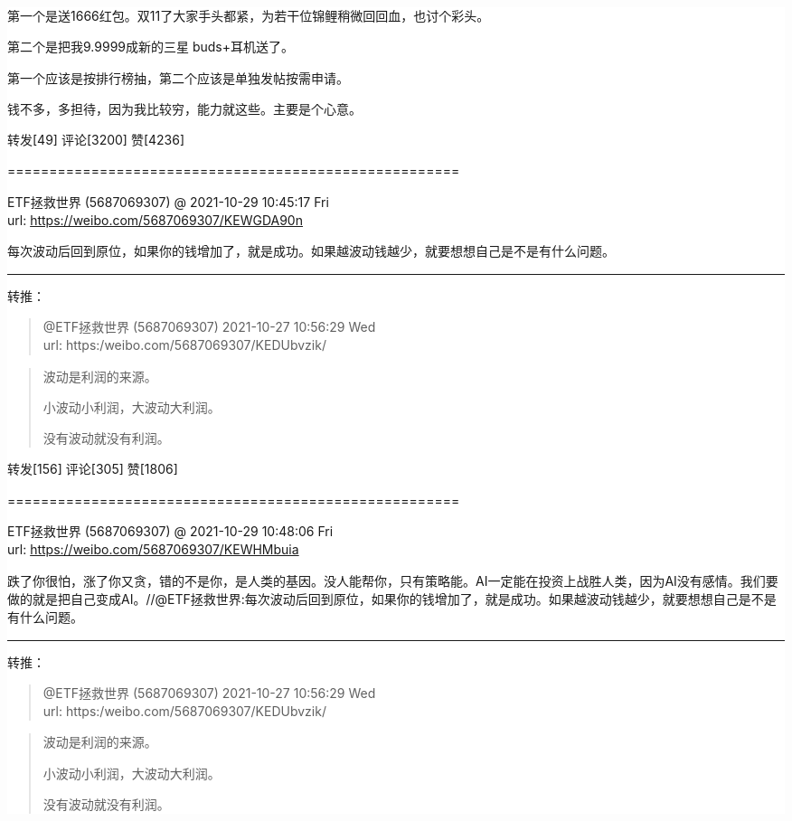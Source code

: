 第一个是送1666红包。双11了大家手头都紧，为若干位锦鲤稍微回回血，也讨个彩头。

第二个是把我9.9999成新的三星 buds+耳机送了。

第一个应该是按排行榜抽，第二个应该是单独发帖按需申请。

钱不多，多担待，因为我比较穷，能力就这些。主要是个心意。 ​​​

转发[49]  评论[3200]  赞[4236] 

======================================================






ETF拯救世界 (5687069307) @
2021-10-29 10:45:17 Fri  
url: https://weibo.com/5687069307/KEWGDA90n

每次波动后回到原位，如果你的钱增加了，就是成功。如果越波动钱越少，就要想想自己是不是有什么问题。

------------------------------------------------------
转推：
>  @ETF拯救世界 (5687069307)
>  2021-10-27 10:56:29 Wed  
>  url: https:/weibo.com/5687069307/KEDUbvzik/

>  波动是利润的来源。
>  
>  小波动小利润，大波动大利润。
>  
>  没有波动就没有利润。 ​​​

转发[156]  评论[305]  赞[1806] 

======================================================






ETF拯救世界 (5687069307) @
2021-10-29 10:48:06 Fri  
url: https://weibo.com/5687069307/KEWHMbuia

跌了你很怕，涨了你又贪，错的不是你，是人类的基因。没人能帮你，只有策略能。AI一定能在投资上战胜人类，因为AI没有感情。我们要做的就是把自己变成AI。//@ETF拯救世界:每次波动后回到原位，如果你的钱增加了，就是成功。如果越波动钱越少，就要想想自己是不是有什么问题。

------------------------------------------------------
转推：
>  @ETF拯救世界 (5687069307)
>  2021-10-27 10:56:29 Wed  
>  url: https:/weibo.com/5687069307/KEDUbvzik/

>  波动是利润的来源。
>  
>  小波动小利润，大波动大利润。
>  
>  没有波动就没有利润。 ​​​
